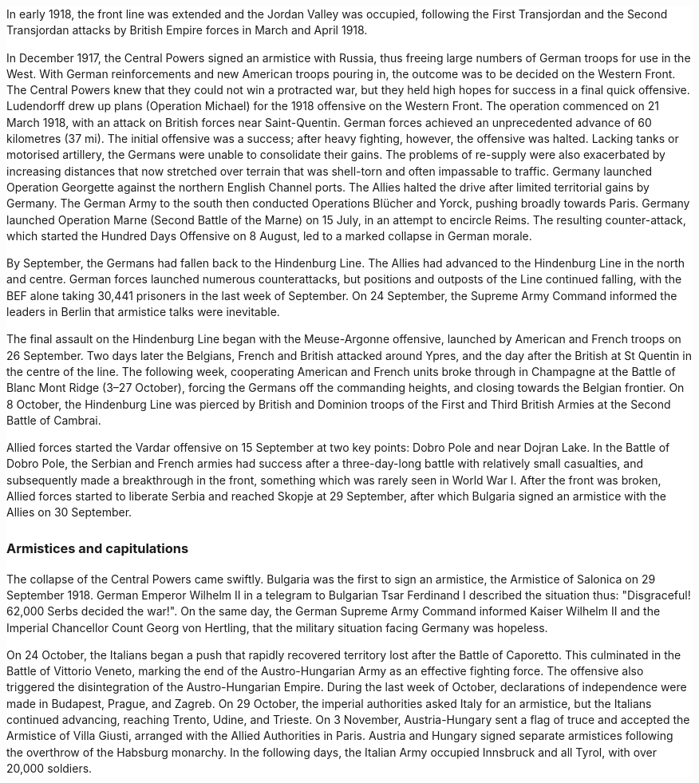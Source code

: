 In early 1918, the front line was extended and the Jordan Valley was occupied, following the First Transjordan and the Second Transjordan attacks by British Empire forces in March and April 1918\.

In December 1917, the Central Powers signed an armistice with Russia, thus freeing large numbers of German troops for use in the West. With German reinforcements and new American troops pouring in, the outcome was to be decided on the Western Front. The Central Powers knew that they could not win a protracted war, but they held high hopes for success in a final quick offensive. Ludendorff drew up plans (Operation Michael) for the 1918 offensive on the Western Front. The operation commenced on 21 March 1918, with an attack on British forces near Saint-Quentin. German forces achieved an unprecedented advance of 60 kilometres (37 mi). The initial offensive was a success; after heavy fighting, however, the offensive was halted. Lacking tanks or motorised artillery, the Germans were unable to consolidate their gains. The problems of re-supply were also exacerbated by increasing distances that now stretched over terrain that was shell-torn and often impassable to traffic.
Germany launched Operation Georgette against the northern English Channel ports. The Allies halted the drive after limited territorial gains by Germany. The German Army to the south then conducted Operations Blücher and Yorck, pushing broadly towards Paris. Germany launched Operation Marne (Second Battle of the Marne) on 15 July, in an attempt to encircle Reims. The resulting counter-attack, which started the Hundred Days Offensive on 8 August, led to a marked collapse in German morale.

By September, the Germans had fallen back to the Hindenburg Line. The Allies had advanced to the Hindenburg Line in the north and centre. German forces launched numerous counterattacks, but positions and outposts of the Line continued falling, with the BEF alone taking 30,441 prisoners in the last week of September. On 24 September, the Supreme Army Command informed the leaders in Berlin that armistice talks were inevitable.

The final assault on the Hindenburg Line began with the Meuse-Argonne offensive, launched by American and French troops on 26 September. Two days later the Belgians, French and British attacked around Ypres, and the day after the British at St Quentin in the centre of the line. The following week, cooperating American and French units broke through in Champagne at the Battle of Blanc Mont Ridge (3–27 October), forcing the Germans off the commanding heights, and closing towards the Belgian frontier. On 8 October, the Hindenburg Line was pierced by British and Dominion troops of the First and Third British Armies at the Second Battle of Cambrai.

Allied forces started the Vardar offensive on 15 September at two key points: Dobro Pole and near Dojran Lake. In the Battle of Dobro Pole, the Serbian and French armies had success after a three-day-long battle with relatively small casualties, and subsequently made a breakthrough in the front, something which was rarely seen in World War I. After the front was broken, Allied forces started to liberate Serbia and reached Skopje at 29 September, after which Bulgaria signed an armistice with the Allies on 30 September.

### Armistices and capitulations

The collapse of the Central Powers came swiftly. Bulgaria was the first to sign an armistice, the Armistice of Salonica on 29 September 1918\. German Emperor Wilhelm II in a telegram to Bulgarian Tsar Ferdinand I described the situation thus: "Disgraceful! 62,000 Serbs decided the war!". On the same day, the German Supreme Army Command informed Kaiser Wilhelm II and the Imperial Chancellor Count Georg von Hertling, that the military situation facing Germany was hopeless.

On 24 October, the Italians began a push that rapidly recovered territory lost after the Battle of Caporetto. This culminated in the Battle of Vittorio Veneto, marking the end of the Austro-Hungarian Army as an effective fighting force. The offensive also triggered the disintegration of the Austro-Hungarian Empire. During the last week of October, declarations of independence were made in Budapest, Prague, and Zagreb. On 29 October, the imperial authorities asked Italy for an armistice, but the Italians continued advancing, reaching Trento, Udine, and Trieste. On 3 November, Austria-Hungary sent a flag of truce and accepted the Armistice of Villa Giusti, arranged with the Allied Authorities in Paris. Austria and Hungary signed separate armistices following the overthrow of the Habsburg monarchy. In the following days, the Italian Army occupied Innsbruck and all Tyrol, with over 20,000 soldiers.
